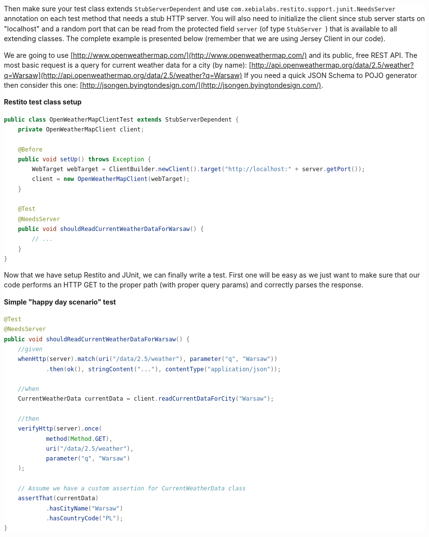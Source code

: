 Then make sure your test class extends ```StubServerDependent``` and use ```com.xebialabs.restito.support.junit.NeedsServer``` annotation on each
test method that needs a stub HTTP server. You will also need to initialize the client since stub server starts on "localhost" and a random port
that can be read from the protected field ```server``` (of type ```StubServer ```) that is available to all extending classes. The complete example
is presented below (remember that we are using Jersey Client in our code).

We are going to use [http://www.openweathermap.com/](http://www.openweathermap.com/) and its public, free REST API. The most
basic request is a query for current weather data for a city (by name):
[http://api.openweathermap.org/data/2.5/weather?q=Warsaw](http://api.openweathermap.org/data/2.5/weather?q=Warsaw)
If you need a quick JSON Schema to POJO generator then consider this one: [http://jsongen.byingtondesign.com/](http://jsongen.byingtondesign.com/).

**Restito test class setup**

```java
public class OpenWeatherMapClientTest extends StubServerDependent {
    private OpenWeatherMapClient client;

    @Before
    public void setUp() throws Exception {
        WebTarget webTarget = ClientBuilder.newClient().target("http://localhost:" + server.getPort());
        client = new OpenWeatherMapClient(webTarget);
    }

    @Test
    @NeedsServer
    public void shouldReadCurrentWeatherDataForWarsaw() {
        // ...
    }
}
```

Now that we have setup Restito and JUnit, we can finally write a test. First one will be easy as we just want to make sure that our code
performs an HTTP GET to the proper path (with proper query params) and correctly parses the response.

**Simple "happy day scenario" test**

```java
@Test
@NeedsServer
public void shouldReadCurrentWeatherDataForWarsaw() {
    //given
    whenHttp(server).match(uri("/data/2.5/weather"), parameter("q", "Warsaw"))
            .then(ok(), stringContent("..."), contentType("application/json"));

    //when
    CurrentWeatherData currentData = client.readCurrentDataForCity("Warsaw");

    //then
    verifyHttp(server).once(
            method(Method.GET),
            uri("/data/2.5/weather"),
            parameter("q", "Warsaw")
    );

    // Assume we have a custom assertion for CurrentWeatherData class
    assertThat(currentData)
            .hasCityName("Warsaw")
            .hasCountryCode("PL");
}
```